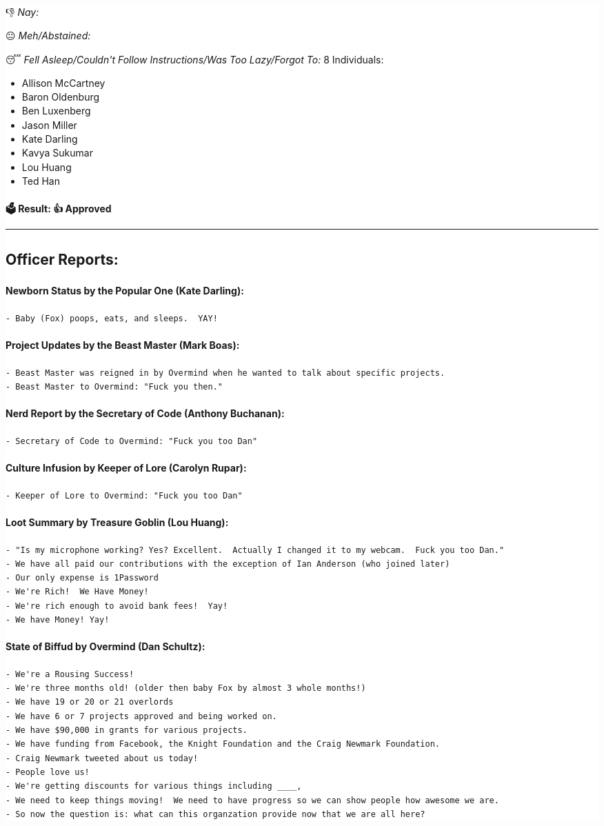 👎 *Nay:*

😐 *Meh/Abstained:*

😴 *Fell Asleep/Couldn't Follow Instructions/Was Too Lazy/Forgot To:*
8 Individuals:
- Allison McCartney
- Baron Oldenburg
- Ben Luxenberg
- Jason Miller
- Kate Darling
- Kavya Sukumar
- Lou Huang
- Ted Han


#### 🗳️ Result: 👍  Approved


---


## Officer Reports:

#### Newborn Status by the Popular One (Kate Darling):
	- Baby (Fox) poops, eats, and sleeps.  YAY!

#### Project Updates by the Beast Master (Mark Boas):
	- Beast Master was reigned in by Overmind when he wanted to talk about specific projects.
	- Beast Master to Overmind: "Fuck you then."

#### Nerd Report by the Secretary of Code (Anthony Buchanan):
	- Secretary of Code to Overmind: "Fuck you too Dan"

#### Culture Infusion by Keeper of Lore (Carolyn Rupar):
	- Keeper of Lore to Overmind: "Fuck you too Dan"

#### Loot Summary by Treasure Goblin (Lou Huang):
	- "Is my microphone working? Yes? Excellent.  Actually I changed it to my webcam.  Fuck you too Dan."
	- We have all paid our contributions with the exception of Ian Anderson (who joined later)
	- Our only expense is 1Password
	- We're Rich!  We Have Money!
	- We're rich enough to avoid bank fees!  Yay!
	- We have Money! Yay!

#### State of Biffud by Overmind (Dan Schultz):
	- We're a Rousing Success!
	- We're three months old! (older then baby Fox by almost 3 whole months!)
	- We have 19 or 20 or 21 overlords
	- We have 6 or 7 projects approved and being worked on.
	- We have $90,000 in grants for various projects.
	- We have funding from Facebook, the Knight Foundation and the Craig Newmark Foundation.
	- Craig Newmark tweeted about us today!
	- People love us!
	- We're getting discounts for various things including ____,
	- We need to keep things moving!  We need to have progress so we can show people how awesome we are.
	- So now the question is: what can this organzation provide now that we are all here?

